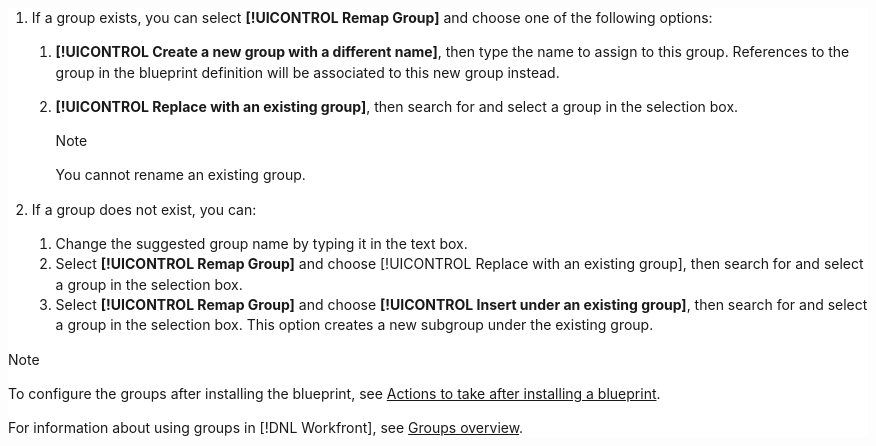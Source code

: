 1. If a group exists, you can select **[!UICONTROL Remap Group]** and choose one of the following options:

   1. **[!UICONTROL Create a new group with a different name]**, then type the name to assign to this group. References to the group in the blueprint definition will be associated to this new group instead.
   1. **[!UICONTROL Replace with an existing group]**, then search for and select a group in the selection box.

      >[!NOTE]
      >
      >You cannot rename an existing group.

1. If a group does not exist, you can:

   1. Change the suggested group name by typing it in the text box.
   1. Select **[!UICONTROL Remap Group]** and choose [!UICONTROL Replace with an existing group], then search for and select a group in the selection box.
   1. Select **[!UICONTROL Remap Group]** and choose **[!UICONTROL Insert under an existing group]**, then search for and select a group in the selection box. This option creates a new subgroup under the existing group.

>[!NOTE]
>
>To configure the groups after installing the blueprint, see [Actions to take after installing a blueprint](../../administration-and-setup/blueprints/best-next-actions-after-install.md).

For information about using groups in [!DNL Workfront], see [Groups overview](../../administration-and-setup/manage-groups/groups-overview/groups.md).
